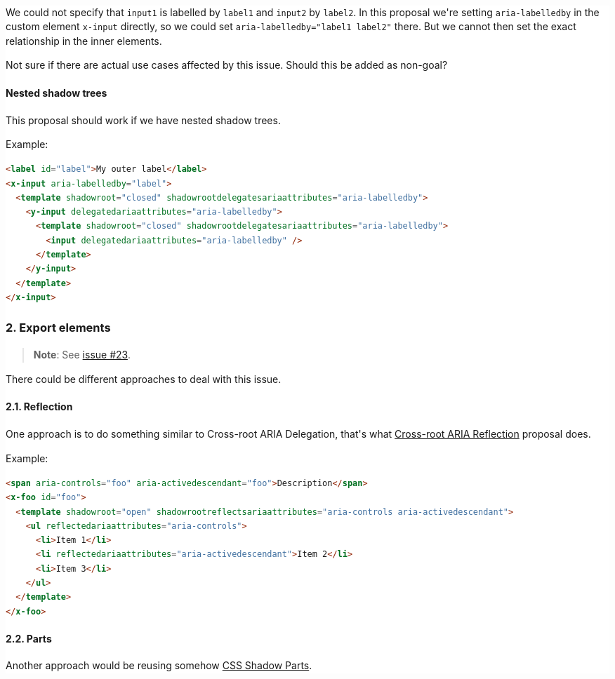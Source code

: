 We could not specify that `input1` is labelled by `label1` and `input2` by `label2`. In this proposal we're setting `aria-labelledby` in the custom element `x-input` directly, so we could set `aria-labelledby="label1 label2"` there. But we cannot then set the exact relationship in the inner elements.

Not sure if there are actual use cases affected by this issue. Should this be added as non-goal?

#### Nested shadow trees

This proposal should work if we have nested shadow trees.

Example:
```html
<label id="label">My outer label</label>
<x-input aria-labelledby="label">
  <template shadowroot="closed" shadowrootdelegatesariaattributes="aria-labelledby">
    <y-input delegatedariaattributes="aria-labelledby">
      <template shadowroot="closed" shadowrootdelegatesariaattributes="aria-labelledby">
        <input delegatedariaattributes="aria-labelledby" />
      </template>
    </y-input>
  </template>
</x-input>
```

### 2. Export elements

> **Note**: See [issue #23](https://github.com/leobalter/cross-root-aria-delegation/issues/23).

There could be different approaches to deal with this issue.

#### 2.1. Reflection

One approach is to do something similar to Cross-root ARIA Delegation, that's what [Cross-root ARIA Reflection](https://github.com/Westbrook/cross-root-aria-reflection/) proposal does.

Example:
```html
<span aria-controls="foo" aria-activedescendant="foo">Description</span>
<x-foo id="foo">
  <template shadowroot="open" shadowrootreflectsariaattributes="aria-controls aria-activedescendant">
    <ul reflectedariaattributes="aria-controls">
      <li>Item 1</li>
      <li reflectedariaattributes="aria-activedescendant">Item 2</li>
      <li>Item 3</li>
    </ul>
  </template>
</x-foo>
```

#### 2.2. Parts

Another approach would be reusing somehow [CSS Shadow Parts](https://drafts.csswg.org/css-shadow-parts/).

